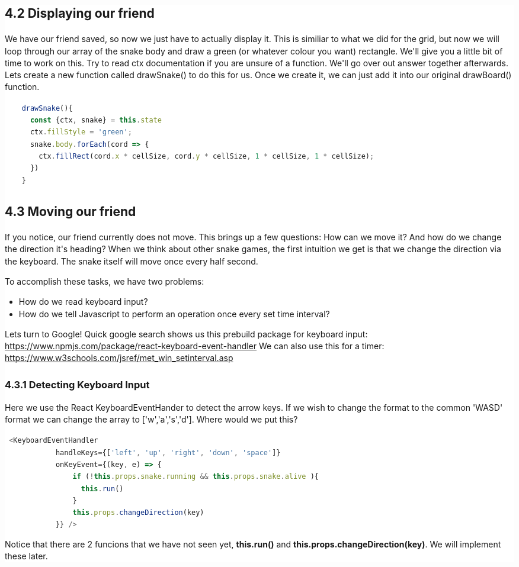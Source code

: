 ## 4.2 Displaying our friend

We have our friend saved, so now we just have to actually display it. This is similiar to what we did for the grid, but now we will loop through our array of the snake body and draw a green (or whatever colour you want) rectangle. We'll give you a little bit of time to work on this. Try to read ctx documentation if you are unsure of a function. We'll go over out answer together afterwards. Lets create a new function called drawSnake() to do this for us. Once we create it, we can just add it into our original drawBoard() function. 

```javascript
    drawSnake(){
      const {ctx, snake} = this.state
      ctx.fillStyle = 'green';
      snake.body.forEach(cord => {
        ctx.fillRect(cord.x * cellSize, cord.y * cellSize, 1 * cellSize, 1 * cellSize);
      })
    }
```

## 4.3 Moving our friend

If you notice, our friend currently does not move. This brings up a few questions: How can we move it? And how do we change the direction it's heading? When we think about other snake games, the first intuition we get is that we change the direction via the keyboard. The snake itself will move once every half second. 

To accomplish these tasks, we have two problems:
- How do we read keyboard input?
- How do we tell Javascript to perform an operation once every set time interval?

Lets turn to Google! 
Quick google search shows us this prebuild package for keyboard input: https://www.npmjs.com/package/react-keyboard-event-handler
We can also use this for a timer: https://www.w3schools.com/jsref/met_win_setinterval.asp

### 4.3.1 Detecting Keyboard Input

Here we use the React KeyboardEventHander to detect the arrow keys. If we wish to change the format to the common 'WASD' format we can change the array to ['w','a','s','d']. Where would we put this?

```javascript
 <KeyboardEventHandler
            handleKeys={['left', 'up', 'right', 'down', 'space']}
            onKeyEvent={(key, e) => {
                if (!this.props.snake.running && this.props.snake.alive ){
                  this.run()
                }
                this.props.changeDirection(key)
            }} />
```

Notice that there are 2 funcions that we have not seen yet, **this.run()** and **this.props.changeDirection(key)**. We will implement these later.
